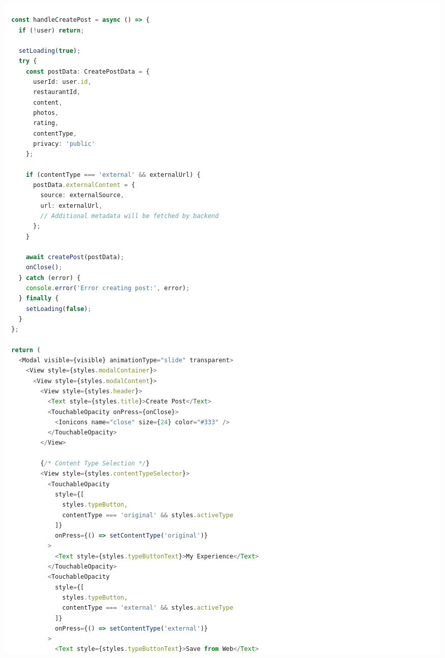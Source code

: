 ```typescript

  const handleCreatePost = async () => {
    if (!user) return;

    setLoading(true);
    try {
      const postData: CreatePostData = {
        userId: user.id,
        restaurantId,
        content,
        photos,
        rating,
        contentType,
        privacy: 'public'
      };

      if (contentType === 'external' && externalUrl) {
        postData.externalContent = {
          source: externalSource,
          url: externalUrl,
          // Additional metadata will be fetched by backend
        };
      }

      await createPost(postData);
      onClose();
    } catch (error) {
      console.error('Error creating post:', error);
    } finally {
      setLoading(false);
    }
  };

  return (
    <Modal visible={visible} animationType="slide" transparent>
      <View style={styles.modalContainer}>
        <View style={styles.modalContent}>
          <View style={styles.header}>
            <Text style={styles.title}>Create Post</Text>
            <TouchableOpacity onPress={onClose}>
              <Ionicons name="close" size={24} color="#333" />
            </TouchableOpacity>
          </View>

          {/* Content Type Selection */}
          <View style={styles.contentTypeSelector}>
            <TouchableOpacity
              style={[
                styles.typeButton,
                contentType === 'original' && styles.activeType
              ]}
              onPress={() => setContentType('original')}
            >
              <Text style={styles.typeButtonText}>My Experience</Text>
            </TouchableOpacity>
            <TouchableOpacity
              style={[
                styles.typeButton,
                contentType === 'external' && styles.activeType
              ]}
              onPress={() => setContentType('external')}
            >
              <Text style={styles.typeButtonText}>Save from Web</Text>
```